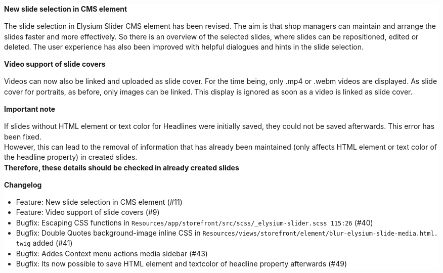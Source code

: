 **New slide selection in CMS element**  

The slide selection in Elysium Slider CMS element has been revised. The aim is that shop managers can maintain and arrange the slides faster and more effectively. 
So there is an overview of the selected slides, where slides can be repositioned, edited or deleted. The user experience has also been improved with helpful dialogues and hints in the slide selection.  

**Video support of slide covers**  

Videos can now also be linked and uploaded as slide cover. For the time being, only .mp4 or .webm videos are displayed. As slide cover for portraits, as before, only images can be linked. This display is ignored as soon as a video is linked as slide cover.  

**Important note**  

If slides without HTML element or text color for Headlines were initially saved, they could not be saved afterwards. This error has been fixed.  
However, this can lead to the removal of information that has already been maintained (only affects HTML element or text color of the headline property) in created slides.  
**Therefore, these details should be checked in already created slides**

**Changelog**
- Feature: New slide selection in CMS element (#11)
- Feature: Video support of slide covers (#9)
- Bugfix: Escaping CSS functions in `Resources/app/storefront/src/scss/_elysium-slider.scss 115:26` (#40)
- Bugfix: Double Quotes background-image inline CSS in `Resources/views/storefront/element/blur-elysium-slide-media.html.twig` added (#41)
- Bugfix: Addes Context menu actions media sidebar (#43)
- Bugfix: Its now possible to save HTML element and textcolor of headline property afterwards (#49)